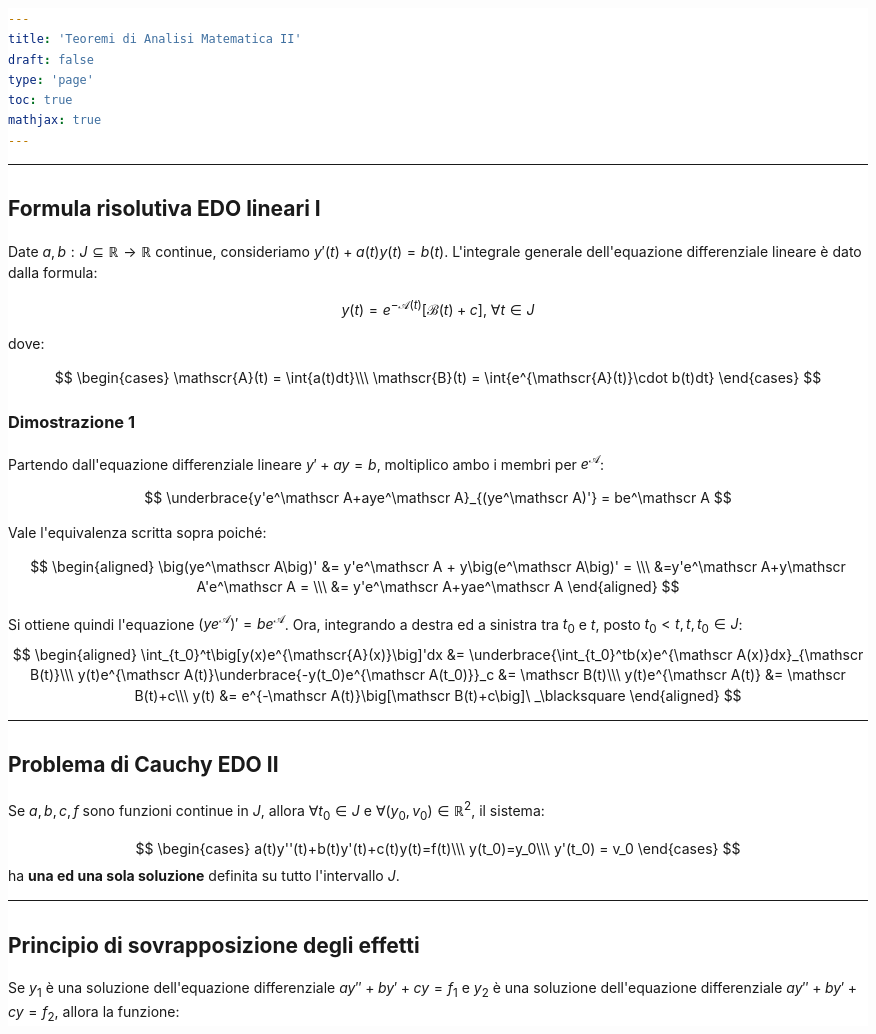 ```yaml
---
title: 'Teoremi di Analisi Matematica II'
draft: false
type: 'page'
toc: true
mathjax: true
---
```


---

## Formula risolutiva EDO lineari I

Date $a, b: J\subseteq \mathbb R\to\mathbb R$ continue, consideriamo $y'(t)+a(t)y(t) = b(t)$.
L'integrale generale dell'equazione differenziale lineare è dato dalla formula:

$$ y(t) = e^{-\mathscr{A}(t)}\big[\mathscr{B}(t)+c\big], \ \forall t\in J $$

dove:

$$ \begin{cases} \mathscr{A}(t) = \int{a(t)dt}\\\ \mathscr{B}(t) = \int{e^{\mathscr{A}(t)}\cdot b(t)dt} \end{cases} $$

### Dimostrazione 1
    
Partendo dall'equazione differenziale lineare $y'+ay=b$, moltiplico ambo i membri per $e^\mathscr A$:
    
$$ \underbrace{y'e^\mathscr A+aye^\mathscr A}_{(ye^\mathscr A)'} = be^\mathscr A $$
    
Vale l'equivalenza scritta sopra poiché:
    
$$ \begin{aligned} \big(ye^\mathscr A\big)' &= y'e^\mathscr A + y\big(e^\mathscr A\big)' = \\\ &=y'e^\mathscr A+y\mathscr A'e^\mathscr A = \\\ &= y'e^\mathscr A+yae^\mathscr A \end{aligned} $$
    
Si ottiene quindi l'equazione $\big(ye^\mathscr A\big)' = be^\mathscr A$. Ora, integrando a destra ed a sinistra tra $t_0$ e $t$, posto $t_0<t, t, t_0\in J$:
$$ \begin{aligned} \int_{t_0}^t\big[y(x)e^{\mathscr{A}(x)}\big]'dx &= \underbrace{\int_{t_0}^tb(x)e^{\mathscr A(x)}dx}_{\mathscr B(t)}\\\ y(t)e^{\mathscr A(t)}\underbrace{-y(t_0)e^{\mathscr A(t_0)}}_c &= \mathscr B(t)\\\ y(t)e^{\mathscr A(t)} &= \mathscr B(t)+c\\\ y(t) &= e^{-\mathscr A(t)}\big[\mathscr B(t)+c\big]\ _\blacksquare \end{aligned} $$

---
## Problema di Cauchy EDO II
Se $a,b,c,f$ sono funzioni continue in $J$, allora $\forall t_0\in J$ e $\forall(y_0,v_0)\in \mathbb{R}^2$, il sistema:

$$ \begin{cases} a(t)y''(t)+b(t)y'(t)+c(t)y(t)=f(t)\\\ y(t_0)=y_0\\\ y'(t_0) = v_0 \end{cases} $$
ha **una ed una sola soluzione** definita su tutto l'intervallo $J$.

---
## Principio di sovrapposizione degli effetti
Se $y_1$ è una soluzione dell'equazione differenziale $ay''+by'+cy=f_1$ e $y_2$ è una soluzione dell'equazione differenziale $ay''+by'+cy=f_2$, allora la funzione:
